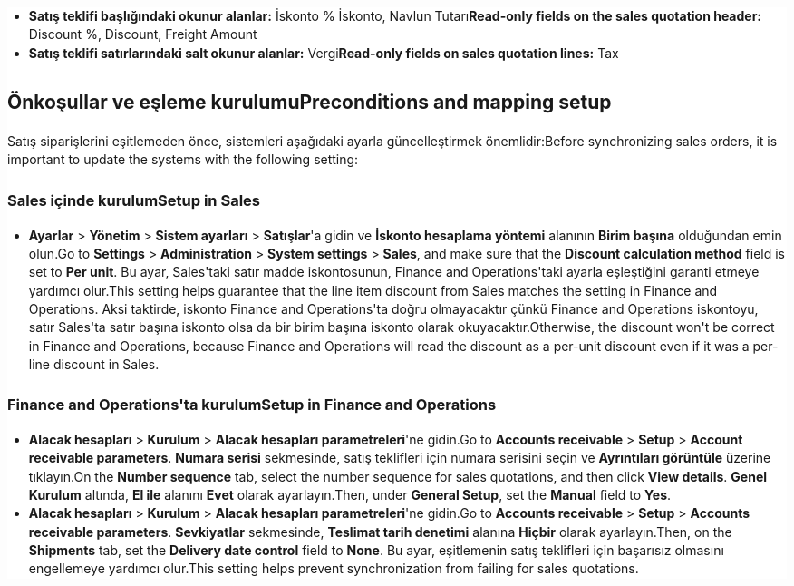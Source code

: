 - <span data-ttu-id="ab63b-141">**Satış teklifi başlığındaki okunur alanlar:** İskonto % İskonto, Navlun Tutarı</span><span class="sxs-lookup"><span data-stu-id="ab63b-141">**Read-only fields on the sales quotation header:** Discount %, Discount, Freight Amount</span></span>
- <span data-ttu-id="ab63b-142">**Satış teklifi satırlarındaki salt okunur alanlar:** Vergi</span><span class="sxs-lookup"><span data-stu-id="ab63b-142">**Read-only fields on sales quotation lines:** Tax</span></span>

## <a name="preconditions-and-mapping-setup"></a><span data-ttu-id="ab63b-143">Önkoşullar ve eşleme kurulumu</span><span class="sxs-lookup"><span data-stu-id="ab63b-143">Preconditions and mapping setup</span></span>

<span data-ttu-id="ab63b-144">Satış siparişlerini eşitlemeden önce, sistemleri aşağıdaki ayarla güncelleştirmek önemlidir:</span><span class="sxs-lookup"><span data-stu-id="ab63b-144">Before synchronizing sales orders, it is important to update the systems with the following setting:</span></span>

### <a name="setup-in-sales"></a><span data-ttu-id="ab63b-145">Sales içinde kurulum</span><span class="sxs-lookup"><span data-stu-id="ab63b-145">Setup in Sales</span></span>

- <span data-ttu-id="ab63b-146">**Ayarlar** &gt; **Yönetim** &gt; **Sistem ayarları** &gt; **Satışlar**'a gidin ve **İskonto hesaplama yöntemi** alanının **Birim başına** olduğundan emin olun.</span><span class="sxs-lookup"><span data-stu-id="ab63b-146">Go to **Settings** &gt; **Administration** &gt; **System settings** &gt; **Sales**, and make sure that the **Discount calculation method** field is set to **Per unit**.</span></span> <span data-ttu-id="ab63b-147">Bu ayar, Sales'taki satır madde iskontosunun, Finance and Operations'taki ayarla eşleştiğini garanti etmeye yardımcı olur.</span><span class="sxs-lookup"><span data-stu-id="ab63b-147">This setting helps guarantee that the line item discount from Sales matches the setting in Finance and Operations.</span></span> <span data-ttu-id="ab63b-148">Aksi taktirde, iskonto Finance and Operations'ta doğru olmayacaktır çünkü Finance and Operations iskontoyu, satır Sales'ta satır başına iskonto olsa da bir birim başına iskonto olarak okuyacaktır.</span><span class="sxs-lookup"><span data-stu-id="ab63b-148">Otherwise, the discount won't be correct in Finance and Operations, because Finance and Operations will read the discount as a per-unit discount even if it was a per-line discount in Sales.</span></span>

### <a name="setup-in-finance-and-operations"></a><span data-ttu-id="ab63b-149">Finance and Operations'ta kurulum</span><span class="sxs-lookup"><span data-stu-id="ab63b-149">Setup in Finance and Operations</span></span>

- <span data-ttu-id="ab63b-150">**Alacak hesapları** &gt; **Kurulum** &gt; **Alacak hesapları parametreleri**'ne gidin.</span><span class="sxs-lookup"><span data-stu-id="ab63b-150">Go to **Accounts receivable** &gt; **Setup** &gt; **Account receivable parameters**.</span></span> <span data-ttu-id="ab63b-151">**Numara serisi** sekmesinde, satış teklifleri için numara serisini seçin ve **Ayrıntıları görüntüle** üzerine tıklayın.</span><span class="sxs-lookup"><span data-stu-id="ab63b-151">On the **Number sequence** tab, select the number sequence for sales quotations, and then click **View details**.</span></span> <span data-ttu-id="ab63b-152">**Genel Kurulum** altında, **El ile** alanını **Evet** olarak ayarlayın.</span><span class="sxs-lookup"><span data-stu-id="ab63b-152">Then, under **General Setup**, set the **Manual** field to **Yes**.</span></span>
- <span data-ttu-id="ab63b-153">**Alacak hesapları** &gt; **Kurulum** &gt; **Alacak hesapları parametreleri**'ne gidin.</span><span class="sxs-lookup"><span data-stu-id="ab63b-153">Go to **Accounts receivable** &gt; **Setup** &gt; **Accounts receivable parameters**.</span></span> <span data-ttu-id="ab63b-154">**Sevkiyatlar** sekmesinde, **Teslimat tarih denetimi** alanına **Hiçbir** olarak ayarlayın.</span><span class="sxs-lookup"><span data-stu-id="ab63b-154">Then, on the **Shipments** tab, set the **Delivery date control** field to **None**.</span></span> <span data-ttu-id="ab63b-155">Bu ayar, eşitlemenin satış teklifleri için başarısız olmasını engellemeye yardımcı olur.</span><span class="sxs-lookup"><span data-stu-id="ab63b-155">This setting helps prevent synchronization from failing for sales quotations.</span></span>
